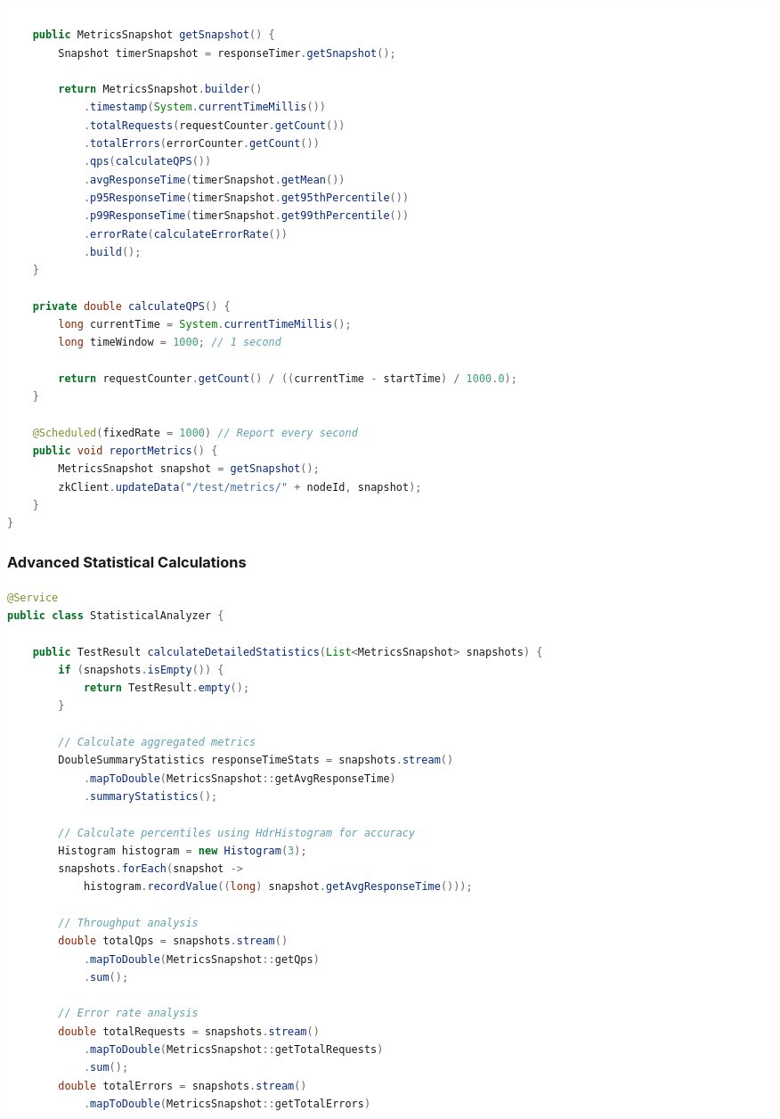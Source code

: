 ```java
    
    public MetricsSnapshot getSnapshot() {
        Snapshot timerSnapshot = responseTimer.getSnapshot();
        
        return MetricsSnapshot.builder()
            .timestamp(System.currentTimeMillis())
            .totalRequests(requestCounter.getCount())
            .totalErrors(errorCounter.getCount())
            .qps(calculateQPS())
            .avgResponseTime(timerSnapshot.getMean())
            .p95ResponseTime(timerSnapshot.get95thPercentile())
            .p99ResponseTime(timerSnapshot.get99thPercentile())
            .errorRate(calculateErrorRate())
            .build();
    }
    
    private double calculateQPS() {
        long currentTime = System.currentTimeMillis();
        long timeWindow = 1000; // 1 second
        
        return requestCounter.getCount() / ((currentTime - startTime) / 1000.0);
    }
    
    @Scheduled(fixedRate = 1000) // Report every second
    public void reportMetrics() {
        MetricsSnapshot snapshot = getSnapshot();
        zkClient.updateData("/test/metrics/" + nodeId, snapshot);
    }
}
```

### Advanced Statistical Calculations

```java
@Service
public class StatisticalAnalyzer {
    
    public TestResult calculateDetailedStatistics(List<MetricsSnapshot> snapshots) {
        if (snapshots.isEmpty()) {
            return TestResult.empty();
        }
        
        // Calculate aggregated metrics
        DoubleSummaryStatistics responseTimeStats = snapshots.stream()
            .mapToDouble(MetricsSnapshot::getAvgResponseTime)
            .summaryStatistics();
            
        // Calculate percentiles using HdrHistogram for accuracy
        Histogram histogram = new Histogram(3);
        snapshots.forEach(snapshot -> 
            histogram.recordValue((long) snapshot.getAvgResponseTime()));
        
        // Throughput analysis
        double totalQps = snapshots.stream()
            .mapToDouble(MetricsSnapshot::getQps)
            .sum();
            
        // Error rate analysis
        double totalRequests = snapshots.stream()
            .mapToDouble(MetricsSnapshot::getTotalRequests)
            .sum();
        double totalErrors = snapshots.stream()
            .mapToDouble(MetricsSnapshot::getTotalErrors)
```